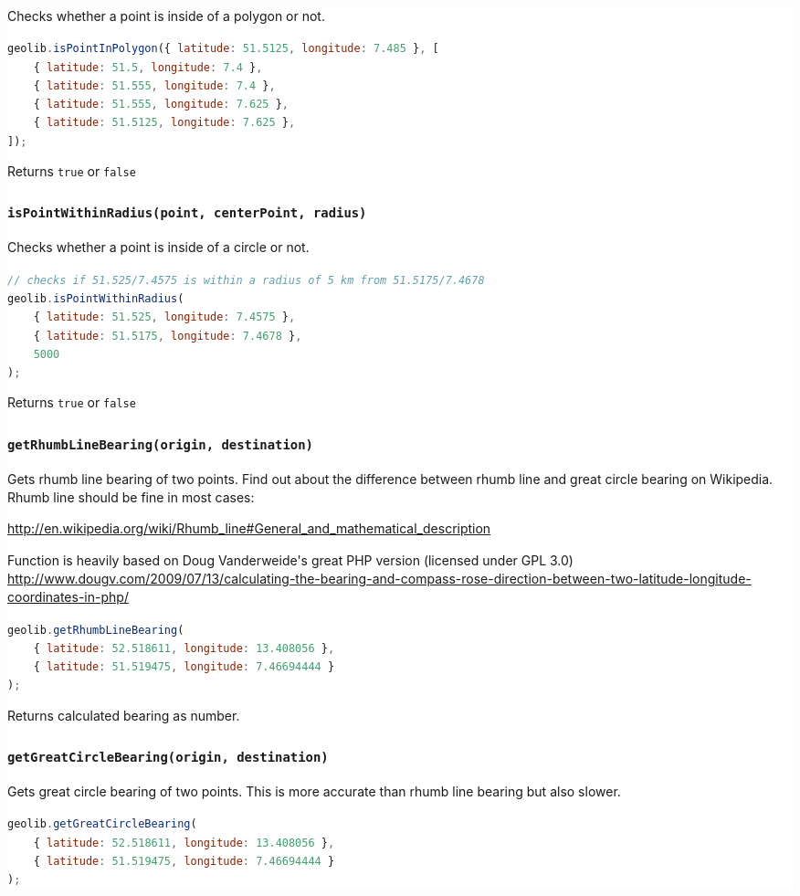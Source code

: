 Checks whether a point is inside of a polygon or not.

```js
geolib.isPointInPolygon({ latitude: 51.5125, longitude: 7.485 }, [
    { latitude: 51.5, longitude: 7.4 },
    { latitude: 51.555, longitude: 7.4 },
    { latitude: 51.555, longitude: 7.625 },
    { latitude: 51.5125, longitude: 7.625 },
]);
```

Returns `true` or `false`

### `isPointWithinRadius(point, centerPoint, radius)`

Checks whether a point is inside of a circle or not.

```js
// checks if 51.525/7.4575 is within a radius of 5 km from 51.5175/7.4678
geolib.isPointWithinRadius(
    { latitude: 51.525, longitude: 7.4575 },
    { latitude: 51.5175, longitude: 7.4678 },
    5000
);
```

Returns `true` or `false`

### `getRhumbLineBearing(origin, destination)`

Gets rhumb line bearing of two points. Find out about the difference between rhumb line and great circle bearing on Wikipedia. Rhumb line should be fine in most cases:

http://en.wikipedia.org/wiki/Rhumb_line#General_and_mathematical_description

Function is heavily based on Doug Vanderweide's great PHP version (licensed under GPL 3.0)
http://www.dougv.com/2009/07/13/calculating-the-bearing-and-compass-rose-direction-between-two-latitude-longitude-coordinates-in-php/

```js
geolib.getRhumbLineBearing(
    { latitude: 52.518611, longitude: 13.408056 },
    { latitude: 51.519475, longitude: 7.46694444 }
);
```

Returns calculated bearing as number.

### `getGreatCircleBearing(origin, destination)`

Gets great circle bearing of two points. This is more accurate than rhumb line bearing but also slower.

```js
geolib.getGreatCircleBearing(
    { latitude: 52.518611, longitude: 13.408056 },
    { latitude: 51.519475, longitude: 7.46694444 }
);
```
